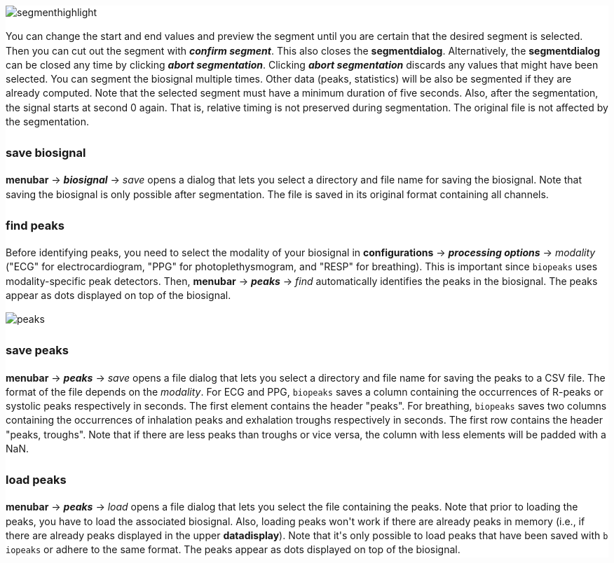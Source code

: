 ![segmenthighlight](images/screenshot_segmenthighlight.png)

You can change the start and end values and preview the segment until you are certain that the desired segment is
selected. Then you can cut out the segment with **_confirm segment_**. This also closes the **segmentdialog**. Alternatively, the
**segmentdialog** can be closed any time by clicking **_abort segmentation_**.
Clicking **_abort segmentation_** discards any values that might have been
selected. You can segment the biosignal multiple times. Other data (peaks,
statistics) will be also be segmented if they are already computed. Note that
the selected segment must have a minimum duration of five seconds. Also, after
the segmentation, the signal starts at second 0 again. That is, relative timing
is not preserved during segmentation. The original file is not affected by the segmentation.

### save biosignal
**menubar** -> **_biosignal_** -> _save_ opens a dialog that lets you
select a directory and file name for saving the biosignal.
Note that saving the biosignal is only possible after segmentation. The file is
saved in its original format containing all channels.

### find peaks
Before identifying peaks, you need to select the modality of your biosignal
in **configurations** -> **_processing options_** -> _modality_ ("ECG" for
electrocardiogram, "PPG" for photoplethysmogram, and "RESP" for breathing).
This is important since `biopeaks` uses modality-specific peak detectors.
Then, **menubar** -> **_peaks_** -> _find_ automatically identifies the peaks in the
biosignal. The peaks appear as dots displayed on top of the biosignal.

![peaks](images/screenshot_peaks.png)

### save peaks
**menubar** -> **_peaks_** -> _save_ opens a file dialog that lets you select a
directory and file name for saving the peaks to a CSV file. The format of the
file depends on the _modality_. For ECG and PPG, `biopeaks` saves a column containing
the occurrences of R-peaks or systolic peaks respectively in seconds. The first element contains the header
"peaks". For breathing, `biopeaks` saves two columns containing the occurrences
of inhalation peaks and exhalation troughs respectively in seconds. The first
row contains the header "peaks, troughs". Note that if there are less peaks
than troughs or vice versa, the column with less elements will be padded with
a NaN.

### load peaks
**menubar** -> **_peaks_** -> _load_ opens a file dialog that lets you select
the file containing the peaks. Note that prior to loading the peaks, you have
to load the associated biosignal. Also, loading peaks won't work if there are
already peaks in memory (i.e., if there are already peaks displayed in the
upper **datadisplay**). Note that it's only possible to load peaks that have
been saved with `biopeaks` or adhere to the same format. The peaks appear as
dots displayed on top of the biosignal.
